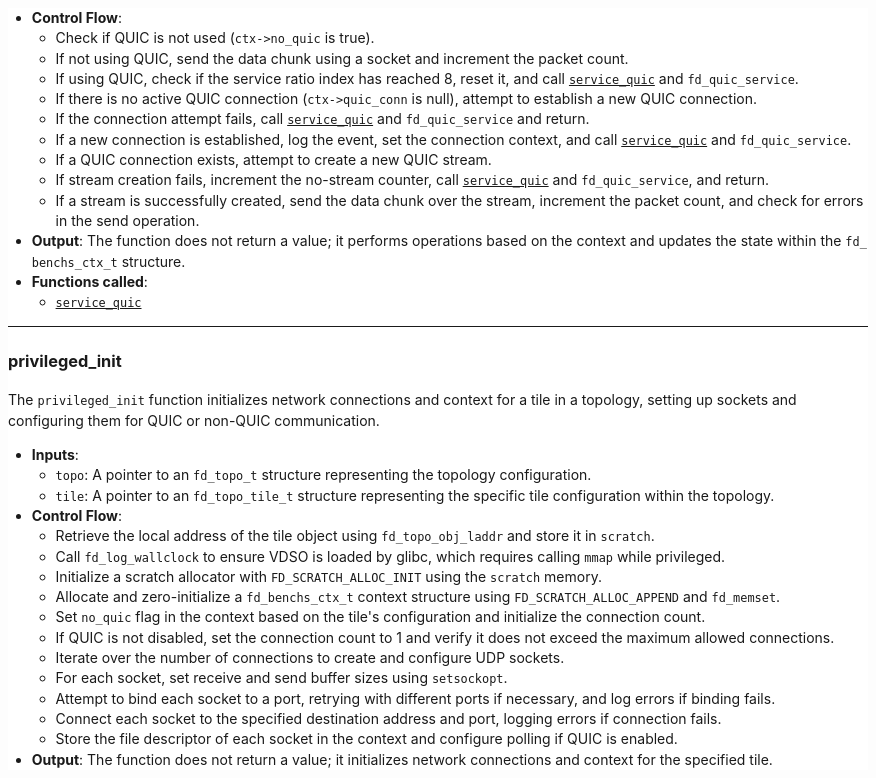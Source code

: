- **Control Flow**:
    - Check if QUIC is not used (`ctx->no_quic` is true).
    - If not using QUIC, send the data chunk using a socket and increment the packet count.
    - If using QUIC, check if the service ratio index has reached 8, reset it, and call [`service_quic`](#service_quic) and `fd_quic_service`.
    - If there is no active QUIC connection (`ctx->quic_conn` is null), attempt to establish a new QUIC connection.
    - If the connection attempt fails, call [`service_quic`](#service_quic) and `fd_quic_service` and return.
    - If a new connection is established, log the event, set the connection context, and call [`service_quic`](#service_quic) and `fd_quic_service`.
    - If a QUIC connection exists, attempt to create a new QUIC stream.
    - If stream creation fails, increment the no-stream counter, call [`service_quic`](#service_quic) and `fd_quic_service`, and return.
    - If a stream is successfully created, send the data chunk over the stream, increment the packet count, and check for errors in the send operation.
- **Output**: The function does not return a value; it performs operations based on the context and updates the state within the `fd_benchs_ctx_t` structure.
- **Functions called**:
    - [`service_quic`](#service_quic)


---
### privileged\_init
The `privileged_init` function initializes network connections and context for a tile in a topology, setting up sockets and configuring them for QUIC or non-QUIC communication.
- **Inputs**:
    - `topo`: A pointer to an `fd_topo_t` structure representing the topology configuration.
    - `tile`: A pointer to an `fd_topo_tile_t` structure representing the specific tile configuration within the topology.
- **Control Flow**:
    - Retrieve the local address of the tile object using `fd_topo_obj_laddr` and store it in `scratch`.
    - Call `fd_log_wallclock` to ensure VDSO is loaded by glibc, which requires calling `mmap` while privileged.
    - Initialize a scratch allocator with `FD_SCRATCH_ALLOC_INIT` using the `scratch` memory.
    - Allocate and zero-initialize a `fd_benchs_ctx_t` context structure using `FD_SCRATCH_ALLOC_APPEND` and `fd_memset`.
    - Set `no_quic` flag in the context based on the tile's configuration and initialize the connection count.
    - If QUIC is not disabled, set the connection count to 1 and verify it does not exceed the maximum allowed connections.
    - Iterate over the number of connections to create and configure UDP sockets.
    - For each socket, set receive and send buffer sizes using `setsockopt`.
    - Attempt to bind each socket to a port, retrying with different ports if necessary, and log errors if binding fails.
    - Connect each socket to the specified destination address and port, logging errors if connection fails.
    - Store the file descriptor of each socket in the context and configure polling if QUIC is enabled.
- **Output**: The function does not return a value; it initializes network connections and context for the specified tile.
